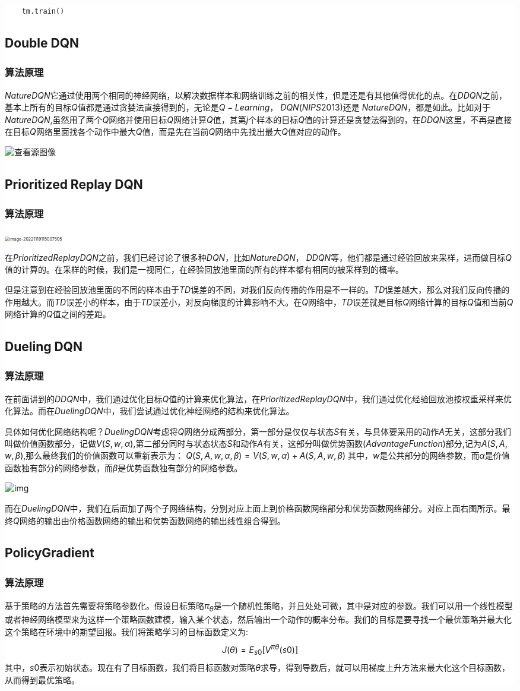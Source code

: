```python
    tm.train()
```

## Double DQN

### 算法原理

$Nature DQN$它通过使用两个相同的神经网络，以解决数据样本和网络训练之前的相关性，但是还是有其他值得优化的点。在$DDQN$之前，基本上所有的目标$Q$值都是通过贪婪法直接得到的，无论是$Q-Learning$， $DQN(NIPS 2013)$还是 $Nature DQN$，都是如此。比如对于$Nature DQN$,虽然用了两个$Q$网络并使用目标$Q$网络计算$Q$值，其第$j$个样本的目标$Q$值的计算还是贪婪法得到的，在$DDQN$这里，不再是直接在目标$Q$网络里面找各个动作中最大$Q$值，而是先在当前$Q$网络中先找出最大$Q$值对应的动作。

![查看源图像](https://pic1.zhimg.com/v2-afa15663181a31fc0a9ff87951a18bc4_r.jpg)

## Prioritized Replay DQN

### 算法原理

<img src="C:/Users/timer/AppData/Roaming/Typora/typora-user-images/image-20221119115007505.png" alt="image-20221119115007505" style="zoom: 50%;" />

在$Prioritized Replay DQN$之前，我们已经讨论了很多种$DQN$，比如$Nature DQN$， $DDQN$等，他们都是通过经验回放来采样，进而做目标$Q$值的计算的。在采样的时候，我们是一视同仁，在经验回放池里面的所有的样本都有相同的被采样到的概率。

但是注意到在经验回放池里面的不同的样本由于$TD$误差的不同，对我们反向传播的作用是不一样的。$TD$误差越大，那么对我们反向传播的作用越大。而$TD$误差小的样本，由于$TD$误差小，对反向梯度的计算影响不大。在$Q$网络中，$TD$误差就是目标$Q$网络计算的目标$Q$值和当前$Q$网络计算的$Q$值之间的差距。

## Dueling DQN

### 算法原理

在前面讲到的$DDQN$中，我们通过优化目标$Q$值的计算来优化算法，在$Prioritized Replay DQN$中，我们通过优化经验回放池按权重采样来优化算法。而在$Dueling DQN$中，我们尝试通过优化神经网络的结构来优化算法。

具体如何优化网络结构呢？$Dueling DQN$考虑将$Q$网络分成两部分，第一部分是仅仅与状态$S$有关，与具体要采用的动作$A$无关，这部分我们叫做价值函数部分，记做$V(S,w,α)$,第二部分同时与状态状态$S$和动作$A$有关，这部分叫做优势函数$(Advantage Function)$部分,记为$A(S,A,w,β)$,那么最终我们的价值函数可以重新表示为：
																										$Q(S,A,w,α,β)=V(S,w,α)+A(S,A,w,β)$
其中，$w$是公共部分的网络参数，而$α$是价值函数独有部分的网络参数，而$β$是优势函数独有部分的网络参数。

![img](https://img2018.cnblogs.com/blog/1042406/201811/1042406-20181107202017462-788522227.png)

而在$Dueling DQN$中，我们在后面加了两个子网络结构，分别对应上面上到价格函数网络部分和优势函数网络部分。对应上面右图所示。最终$Q$网络的输出由价格函数网络的输出和优势函数网络的输出线性组合得到。

## PolicyGradient

### 算法原理

基于策略的方法首先需要将策略参数化。假设目标策略$π_θ$是一个随机性策略，并且处处可微，其中是对应的参数。我们可以用一个线性模型或者神经网络模型来为这样一个策略函数建模，输入某个状态，然后输出一个动作的概率分布。我们的目标是要寻找一个最优策略并最大化这个策略在环境中的期望回报。我们将策略学习的目标函数定义为:
$$
J(θ) = E_{s0}[V^{πθ}(s0)]
$$
其中，$s0$表示初始状态。现在有了目标函数，我们将目标函数对策略$θ$求导，得到导数后，就可以用梯度上升方法来最大化这个目标函数，从而得到最优策略。
